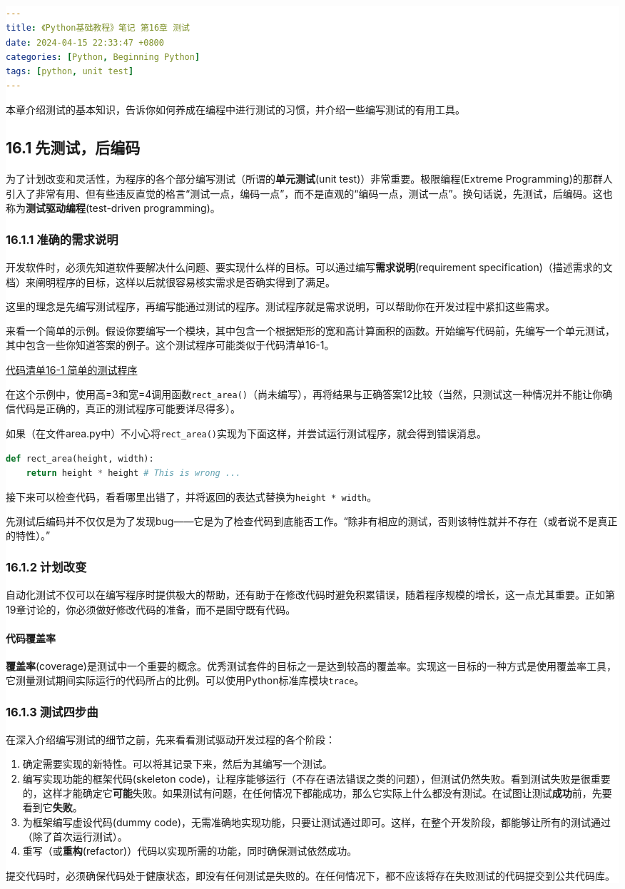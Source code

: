 ```yaml
---
title: 《Python基础教程》笔记 第16章 测试
date: 2024-04-15 22:33:47 +0800
categories: [Python, Beginning Python]
tags: [python, unit test]
---
```

本章介绍测试的基本知识，告诉你如何养成在编程中进行测试的习惯，并介绍一些编写测试的有用工具。

## 16.1 先测试，后编码
为了计划改变和灵活性，为程序的各个部分编写测试（所谓的**单元测试**(unit test)）非常重要。极限编程(Extreme Programming)的那群人引入了非常有用、但有些违反直觉的格言“测试一点，编码一点”，而不是直观的“编码一点，测试一点”。换句话说，先测试，后编码。这也称为**测试驱动编程**(test-driven programming)。

### 16.1.1 准确的需求说明
开发软件时，必须先知道软件要解决什么问题、要实现什么样的目标。可以通过编写**需求说明**(requirement specification)（描述需求的文档）来阐明程序的目标，这样以后就很容易核实需求是否确实得到了满足。

这里的理念是先编写测试程序，再编写能通过测试的程序。测试程序就是需求说明，可以帮助你在开发过程中紧扣这些需求。

来看一个简单的示例。假设你要编写一个模块，其中包含一个根据矩形的宽和高计算面积的函数。开始编写代码前，先编写一个单元测试，其中包含一些你知道答案的例子。这个测试程序可能类似于代码清单16-1。

[代码清单16-1 简单的测试程序](https://github.com/ZZy979/Beginning-Python-code/blob/main/ch16/area_test.py)

在这个示例中，使用高=3和宽=4调用函数`rect_area()`（尚未编写），再将结果与正确答案12比较（当然，只测试这一种情况并不能让你确信代码是正确的，真正的测试程序可能要详尽得多）。

如果（在文件area.py中）不小心将`rect_area()`实现为下面这样，并尝试运行测试程序，就会得到错误消息。

```python
def rect_area(height, width):
    return height * height # This is wrong ...
```

接下来可以检查代码，看看哪里出错了，并将返回的表达式替换为`height * width`。

先测试后编码并不仅仅是为了发现bug——它是为了检查代码到底能否工作。“除非有相应的测试，否则该特性就并不存在（或者说不是真正的特性）。”

### 16.1.2 计划改变
自动化测试不仅可以在编写程序时提供极大的帮助，还有助于在修改代码时避免积累错误，随着程序规模的增长，这一点尤其重要。正如第19章讨论的，你必须做好修改代码的准备，而不是固守既有代码。

#### 代码覆盖率
**覆盖率**(coverage)是测试中一个重要的概念。优秀测试套件的目标之一是达到较高的覆盖率。实现这一目标的一种方式是使用覆盖率工具，它测量测试期间实际运行的代码所占的比例。可以使用Python标准库模块`trace`。

### 16.1.3 测试四步曲
在深入介绍编写测试的细节之前，先来看看测试驱动开发过程的各个阶段：
1. 确定需要实现的新特性。可以将其记录下来，然后为其编写一个测试。
2. 编写实现功能的框架代码(skeleton code)，让程序能够运行（不存在语法错误之类的问题），但测试仍然失败。看到测试失败是很重要的，这样才能确定它**可能**失败。如果测试有问题，在任何情况下都能成功，那么它实际上什么都没有测试。在试图让测试**成功**前，先要看到它**失败**。
3. 为框架编写虚设代码(dummy code)，无需准确地实现功能，只要让测试通过即可。这样，在整个开发阶段，都能够让所有的测试通过（除了首次运行测试）。
4. 重写（或**重构**(refactor)）代码以实现所需的功能，同时确保测试依然成功。

提交代码时，必须确保代码处于健康状态，即没有任何测试是失败的。在任何情况下，都不应该将存在失败测试的代码提交到公共代码库。
